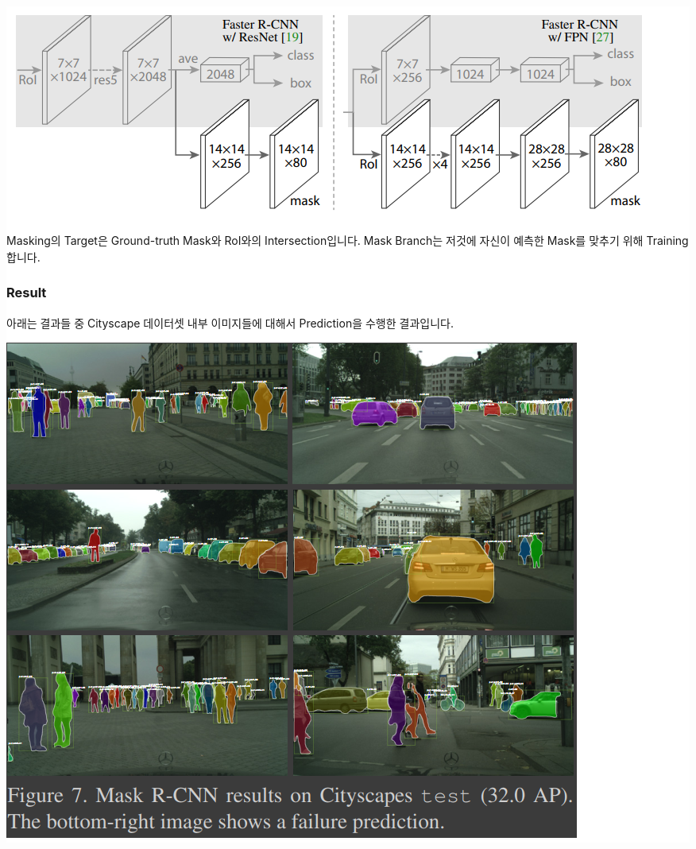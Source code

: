 ![](../images/MaskRCNN/MaskrcnnStructure.PNG)

Masking의 Target은 Ground-truth Mask와 RoI와의 Intersection입니다. Mask Branch는 저것에 자신이 예측한 Mask를 맞추기 위해 Training합니다.

### Result
아래는 결과들 중 Cityscape 데이터셋 내부 이미지들에 대해서 Prediction을 수행한 결과입니다.

![](../images/MaskRCNN/MaskrcnnResult.PNG)

